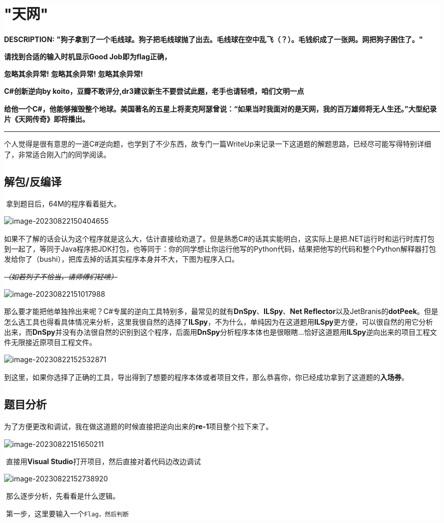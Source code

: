 # "天网"

**DESCRIPTION:**
**"狗子拿到了一个毛线球。狗子把毛线球抛了出去。毛线球在空中乱飞（？）。毛钱织成了一张网。网把狗子困住了。"**

**请找到合适的输入时机显示Good Job即为flag正确，**

**忽略其余异常!**
**忽略其余异常!**
**忽略其余异常!**

**C#创新逆向by koito，豆瓣不敢评分,dr3建议新生不要尝试此题，老手也请轻喷，咱们文明一点**

**给他一个C#，他能够摧毁整个地球。美国著名的五星上将麦克阿瑟曾说：“如果当时我面对的是天网，我的百万雄师将无人生还。”大型纪录片《天网传奇》即将播出。**

------

​		个人觉得是很有意思的一道C#逆向题，也学到了不少东西，故专门一篇WriteUp来记录一下这道题的解题思路，已经尽可能写得特别详细了，非常适合刚入门的同学阅读。

## 解包/反编译

​		拿到题目后，64M的程序看着挺大。

![image-20230822150404655](https://nssctf.wdf.ink/img/zack/image-20230822150404655.png)

​		如果不了解的话会认为这个程序就是这么大，估计直接给劝退了。但是熟悉C#的话其实能明白，这实际上是把.NET运行时和运行时库打包到一起了，等同于Java程序把JDK打包，也等同于：你的同学想让你运行他写的Python代码，结果把他写的代码和整个Python解释器打包发给你了（bushi），把库去掉的话其实程序本身并不大，下图为程序入口。

*~~（如若列子不恰当，请师傅们轻喷）~~*

![image-20230822151017988](https://nssctf.wdf.ink/img/zack/image-20230822151017988.png)

​		那么要才能把他单独拎出来呢？C#专属的逆向工具特别多，最常见的就有**DnSpy**、**ILSpy**、**Net Reflector**以及JetBranis的**dotPeek**。但是怎么选工具也得看具体情况来分析，这里我很自然的选择了**ILSpy**，不为什么，单纯因为在这道题用**ILSpy**更方便，可以很自然的用它分析出来，而**DnSpy**并没有办法很自然的识别到这个程序，后面用**DnSpy**分析程序本体也是很眼瞎...恰好这道题用**ILSpy**逆向出来的项目工程文件无限接近原项目工程文件。

![image-20230822152532871](https://nssctf.wdf.ink/img/zack/image-20230822151650211.png)

​		到这里，如果你选择了正确的工具，导出得到了想要的程序本体或者项目文件，那么恭喜你，你已经成功拿到了这道题的**入场券**。



## 题目分析

​		为了方便更改和调试，我在做这道题的时候直接把逆向出来的**re-1**项目整个拉下来了。

![image-20230822151650211](https://nssctf.wdf.ink/img/zack/image-20230822152532871.png)

​		直接用**Visual Studio**打开项目，然后直接对着代码边改边调试

![image-20230822152738920](https://nssctf.wdf.ink/img/zack/image-20230822152738920.png)

​		那么逐步分析，先看看是什么逻辑。

​		第一步，这里要输入一个`Flag，然后判断`
